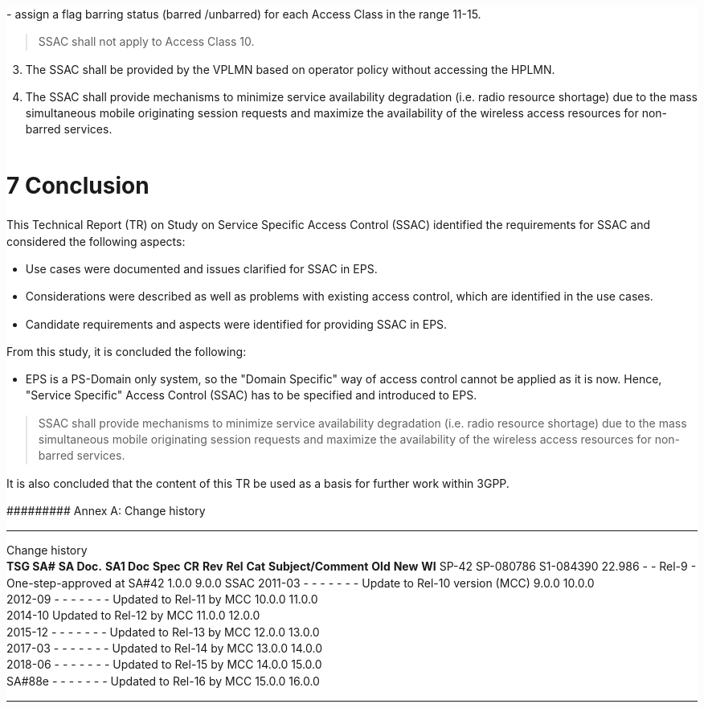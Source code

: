 \- assign a flag barring status (barred /unbarred) for each Access Class
in the range 11-15.

> SSAC shall not apply to Access Class 10.

3.  The SSAC shall be provided by the VPLMN based on operator policy
    without accessing the HPLMN.

4.  The SSAC shall provide mechanisms to minimize service availability
    degradation (i.e. radio resource shortage) due to the mass
    simultaneous mobile originating session requests and maximize the
    availability of the wireless access resources for non-barred
    services.

7 Conclusion
============

This Technical Report (TR) on Study on Service Specific Access Control
(SSAC) identified the requirements for SSAC and considered the following
aspects:

-   Use cases were documented and issues clarified for SSAC in EPS.

-   Considerations were described as well as problems with existing
    access control, which are identified in the use cases.

-   Candidate requirements and aspects were identified for providing
    SSAC in EPS.

From this study, it is concluded the following:

-   EPS is a PS-Domain only system, so the "Domain Specific" way of
    access control cannot be applied as it is now. Hence, "Service
    Specific" Access Control (SSAC) has to be specified and introduced
    to EPS.

> SSAC shall provide mechanisms to minimize service availability
> degradation (i.e. radio resource shortage) due to the mass
> simultaneous mobile originating session requests and maximize the
> availability of the wireless access resources for non-barred services.

It is also concluded that the content of this TR be used as a basis for
further work within 3GPP.

######### Annex A: Change history

  ---------------- ------------- ------------- ---------- -------- --------- --------- --------- -------------------------------- --------- --------- --------
  Change history                                                                                                                                      
  **TSG SA\#**     **SA Doc.**   **SA1 Doc**   **Spec**   **CR**   **Rev**   **Rel**   **Cat**   **Subject/Comment**              **Old**   **New**   **WI**
  SP-42            SP-080786     S1-084390     22.986     \-       \-        Rel-9     \-        One-step-approved at SA\#42      1.0.0     9.0.0     SSAC
  2011-03          \-            \-            \-         \-       \-        \-        \-        Update to Rel-10 version (MCC)   9.0.0     10.0.0    
  2012-09          \-            \-            \-         \-       \-        \-        \-        Updated to Rel-11 by MCC         10.0.0    11.0.0    
  2014-10                                                                                        Updated to Rel-12 by MCC         11.0.0    12.0.0    
  2015-12          \-            \-            \-         \-       \-        \-        \-        Updated to Rel-13 by MCC         12.0.0    13.0.0    
  2017-03          \-            \-            \-         \-       \-        \-        \-        Updated to Rel-14 by MCC         13.0.0    14.0.0    
  2018-06          \-            \-            \-         \-       \-        \-        \-        Updated to Rel-15 by MCC         14.0.0    15.0.0    
  SA\#88e          \-            \-            \-         \-       \-        \-        \-        Updated to Rel-16 by MCC         15.0.0    16.0.0    
  ---------------- ------------- ------------- ---------- -------- --------- --------- --------- -------------------------------- --------- --------- --------
